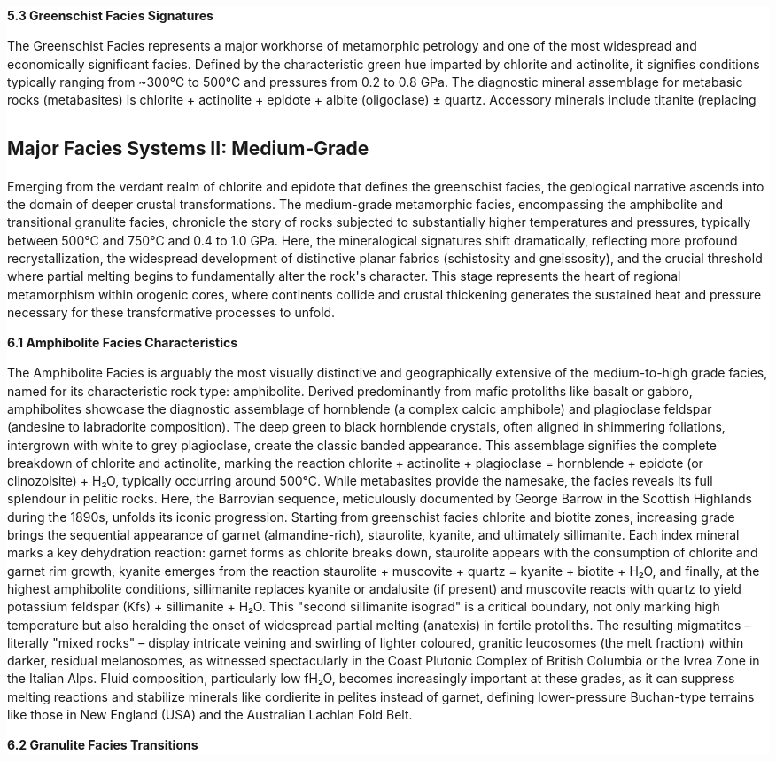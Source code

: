 **5.3 Greenschist Facies Signatures**

The Greenschist Facies represents a major workhorse of metamorphic petrology and one of the most widespread and economically significant facies. Defined by the characteristic green hue imparted by chlorite and actinolite, it signifies conditions typically ranging from ~300°C to 500°C and pressures from 0.2 to 0.8 GPa. The diagnostic mineral assemblage for metabasic rocks (metabasites) is chlorite + actinolite + epidote + albite (oligoclase) ± quartz. Accessory minerals include titanite (replacing

## Major Facies Systems II: Medium-Grade

Emerging from the verdant realm of chlorite and epidote that defines the greenschist facies, the geological narrative ascends into the domain of deeper crustal transformations. The medium-grade metamorphic facies, encompassing the amphibolite and transitional granulite facies, chronicle the story of rocks subjected to substantially higher temperatures and pressures, typically between 500°C and 750°C and 0.4 to 1.0 GPa. Here, the mineralogical signatures shift dramatically, reflecting more profound recrystallization, the widespread development of distinctive planar fabrics (schistosity and gneissosity), and the crucial threshold where partial melting begins to fundamentally alter the rock's character. This stage represents the heart of regional metamorphism within orogenic cores, where continents collide and crustal thickening generates the sustained heat and pressure necessary for these transformative processes to unfold.

**6.1 Amphibolite Facies Characteristics**

The Amphibolite Facies is arguably the most visually distinctive and geographically extensive of the medium-to-high grade facies, named for its characteristic rock type: amphibolite. Derived predominantly from mafic protoliths like basalt or gabbro, amphibolites showcase the diagnostic assemblage of hornblende (a complex calcic amphibole) and plagioclase feldspar (andesine to labradorite composition). The deep green to black hornblende crystals, often aligned in shimmering foliations, intergrown with white to grey plagioclase, create the classic banded appearance. This assemblage signifies the complete breakdown of chlorite and actinolite, marking the reaction chlorite + actinolite + plagioclase = hornblende + epidote (or clinozoisite) + H₂O, typically occurring around 500°C. While metabasites provide the namesake, the facies reveals its full splendour in pelitic rocks. Here, the Barrovian sequence, meticulously documented by George Barrow in the Scottish Highlands during the 1890s, unfolds its iconic progression. Starting from greenschist facies chlorite and biotite zones, increasing grade brings the sequential appearance of garnet (almandine-rich), staurolite, kyanite, and ultimately sillimanite. Each index mineral marks a key dehydration reaction: garnet forms as chlorite breaks down, staurolite appears with the consumption of chlorite and garnet rim growth, kyanite emerges from the reaction staurolite + muscovite + quartz = kyanite + biotite + H₂O, and finally, at the highest amphibolite conditions, sillimanite replaces kyanite or andalusite (if present) and muscovite reacts with quartz to yield potassium feldspar (Kfs) + sillimanite + H₂O. This "second sillimanite isograd" is a critical boundary, not only marking high temperature but also heralding the onset of widespread partial melting (anatexis) in fertile protoliths. The resulting migmatites – literally "mixed rocks" – display intricate veining and swirling of lighter coloured, granitic leucosomes (the melt fraction) within darker, residual melanosomes, as witnessed spectacularly in the Coast Plutonic Complex of British Columbia or the Ivrea Zone in the Italian Alps. Fluid composition, particularly low fH₂O, becomes increasingly important at these grades, as it can suppress melting reactions and stabilize minerals like cordierite in pelites instead of garnet, defining lower-pressure Buchan-type terrains like those in New England (USA) and the Australian Lachlan Fold Belt.

**6.2 Granulite Facies Transitions**
